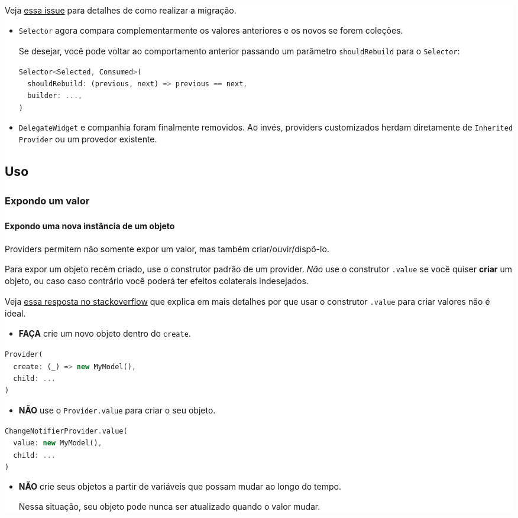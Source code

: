   Veja [essa issue](https://github.com/rrousselGit/provider/issues/237) para detalhes de como realizar a migração.

- `Selector` agora compara complementarmente os valores anteriores e os novos se forem coleções.

  Se desejar, você pode voltar ao comportamento anterior passando um parâmetro `shouldRebuild`
  para o `Selector`:

  ```dart
  Selector<Selected, Consumed>(
    shouldRebuild: (previous, next) => previous == next,
    builder: ...,
  )
  ```

- `DelegateWidget` e companhia foram finalmente removidos. Ao invés, providers customizados
  herdam diretamente de `InheritedProvider` ou um provedor existente.

## Uso

### Expondo um valor

#### Expondo uma nova instância de um objeto

Providers permitem não somente expor um valor, mas também criar/ouvir/dispô-lo.

Para expor um objeto recém criado, use o construtor padrão de um provider.
_Não_ use o construtor `.value` se você quiser **criar** um objeto, ou caso
caso contrário você poderá ter efeitos colaterais indesejados.

Veja [essa resposta no stackoverflow](https://stackoverflow.com/questions/52249578/how-to-deal-with-unwanted-widget-build)
que explica em mais detalhes por que usar o construtor `.value` para
criar valores não é ideal.

- **FAÇA** crie um novo objeto dentro do `create`.

```dart
Provider(
  create: (_) => new MyModel(),
  child: ...
)
```

- **NÃO** use o `Provider.value` para criar o seu objeto.

```dart
ChangeNotifierProvider.value(
  value: new MyModel(),
  child: ...
)
```

- **NÃO** crie seus objetos a partir de variáveis que possam
  mudar ao longo do tempo.

  Nessa situação, seu objeto pode nunca ser atualizado quando o
  valor mudar.
